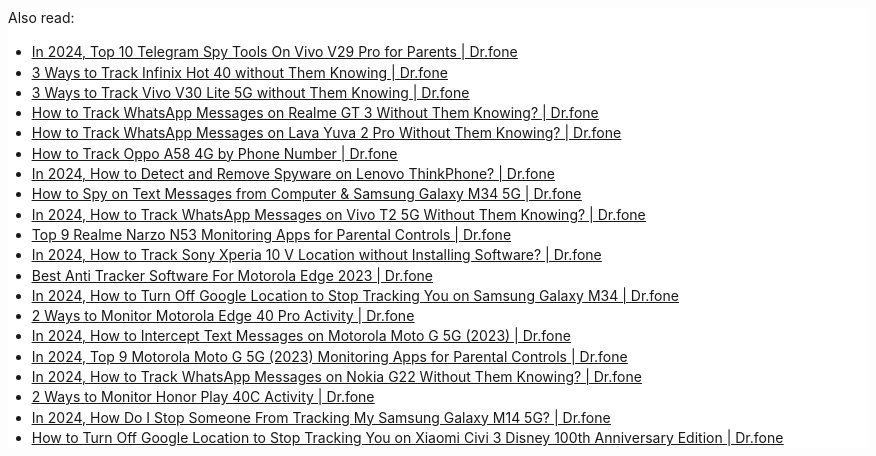 
<span class="atpl-alsoreadstyle">Also read:</span>
<div><ul>
<li><a href="https://android-location-track.techidaily.com/in-2024-top-10-telegram-spy-tools-on-vivo-v29-pro-for-parents-drfone-by-drfone-virtual-android/"><u>In 2024, Top 10 Telegram Spy Tools On Vivo V29 Pro for Parents | Dr.fone</u></a></li>
<li><a href="https://android-location-track.techidaily.com/3-ways-to-track-infinix-hot-40-without-them-knowing-drfone-by-drfone-virtual-android/"><u>3 Ways to Track Infinix Hot 40 without Them Knowing | Dr.fone</u></a></li>
<li><a href="https://android-location-track.techidaily.com/3-ways-to-track-vivo-v30-lite-5g-without-them-knowing-drfone-by-drfone-virtual-android/"><u>3 Ways to Track Vivo V30 Lite 5G without Them Knowing | Dr.fone</u></a></li>
<li><a href="https://android-location-track.techidaily.com/how-to-track-whatsapp-messages-on-realme-gt-3-without-them-knowing-drfone-by-drfone-virtual-android/"><u>How to Track WhatsApp Messages on Realme GT 3 Without Them Knowing? | Dr.fone</u></a></li>
<li><a href="https://android-location-track.techidaily.com/how-to-track-whatsapp-messages-on-lava-yuva-2-pro-without-them-knowing-drfone-by-drfone-virtual-android/"><u>How to Track WhatsApp Messages on Lava Yuva 2 Pro Without Them Knowing? | Dr.fone</u></a></li>
<li><a href="https://android-location-track.techidaily.com/how-to-track-oppo-a58-4g-by-phone-number-drfone-by-drfone-virtual-android/"><u>How to Track Oppo A58 4G by Phone Number | Dr.fone</u></a></li>
<li><a href="https://android-location-track.techidaily.com/in-2024-how-to-detect-and-remove-spyware-on-lenovo-thinkphone-drfone-by-drfone-virtual-android/"><u>In 2024, How to Detect and Remove Spyware on Lenovo ThinkPhone? | Dr.fone</u></a></li>
<li><a href="https://android-location-track.techidaily.com/how-to-spy-on-text-messages-from-computer-and-samsung-galaxy-m34-5g-drfone-by-drfone-virtual-android/"><u>How to Spy on Text Messages from Computer & Samsung Galaxy M34 5G | Dr.fone</u></a></li>
<li><a href="https://android-location-track.techidaily.com/in-2024-how-to-track-whatsapp-messages-on-vivo-t2-5g-without-them-knowing-drfone-by-drfone-virtual-android/"><u>In 2024, How to Track WhatsApp Messages on Vivo T2 5G Without Them Knowing? | Dr.fone</u></a></li>
<li><a href="https://android-location-track.techidaily.com/top-9-realme-narzo-n53-monitoring-apps-for-parental-controls-drfone-by-drfone-virtual-android/"><u>Top 9 Realme Narzo N53 Monitoring Apps for Parental Controls | Dr.fone</u></a></li>
<li><a href="https://android-location-track.techidaily.com/in-2024-how-to-track-sony-xperia-10-v-location-without-installing-software-drfone-by-drfone-virtual-android/"><u>In 2024, How to Track Sony Xperia 10 V Location without Installing Software? | Dr.fone</u></a></li>
<li><a href="https://android-location-track.techidaily.com/best-anti-tracker-software-for-motorola-edge-2023-drfone-by-drfone-virtual-android/"><u>Best Anti Tracker Software For Motorola Edge 2023 | Dr.fone</u></a></li>
<li><a href="https://android-location-track.techidaily.com/in-2024-how-to-turn-off-google-location-to-stop-tracking-you-on-samsung-galaxy-m34-drfone-by-drfone-virtual-android/"><u>In 2024, How to Turn Off Google Location to Stop Tracking You on Samsung Galaxy M34 | Dr.fone</u></a></li>
<li><a href="https://android-location-track.techidaily.com/2-ways-to-monitor-motorola-edge-40-pro-activity-drfone-by-drfone-virtual-android/"><u>2 Ways to Monitor Motorola Edge 40 Pro Activity | Dr.fone</u></a></li>
<li><a href="https://android-location-track.techidaily.com/in-2024-how-to-intercept-text-messages-on-motorola-moto-g-5g-2023-drfone-by-drfone-virtual-android/"><u>In 2024, How to Intercept Text Messages on Motorola Moto G 5G (2023) | Dr.fone</u></a></li>
<li><a href="https://android-location-track.techidaily.com/in-2024-top-9-motorola-moto-g-5g-2023-monitoring-apps-for-parental-controls-drfone-by-drfone-virtual-android/"><u>In 2024, Top 9 Motorola Moto G 5G (2023) Monitoring Apps for Parental Controls | Dr.fone</u></a></li>
<li><a href="https://android-location-track.techidaily.com/in-2024-how-to-track-whatsapp-messages-on-nokia-g22-without-them-knowing-drfone-by-drfone-virtual-android/"><u>In 2024, How to Track WhatsApp Messages on Nokia G22 Without Them Knowing? | Dr.fone</u></a></li>
<li><a href="https://android-location-track.techidaily.com/2-ways-to-monitor-honor-play-40c-activity-drfone-by-drfone-virtual-android/"><u>2 Ways to Monitor Honor Play 40C Activity | Dr.fone</u></a></li>
<li><a href="https://android-location-track.techidaily.com/in-2024-how-do-i-stop-someone-from-tracking-my-samsung-galaxy-m14-5g-drfone-by-drfone-virtual-android/"><u>In 2024, How Do I Stop Someone From Tracking My Samsung Galaxy M14 5G? | Dr.fone</u></a></li>
<li><a href="https://android-location-track.techidaily.com/how-to-turn-off-google-location-to-stop-tracking-you-on-xiaomi-civi-3-disney-100th-anniversary-edition-drfone-by-drfone-virtual-android/"><u>How to Turn Off Google Location to Stop Tracking You on Xiaomi Civi 3 Disney 100th Anniversary Edition | Dr.fone</u></a></li>
